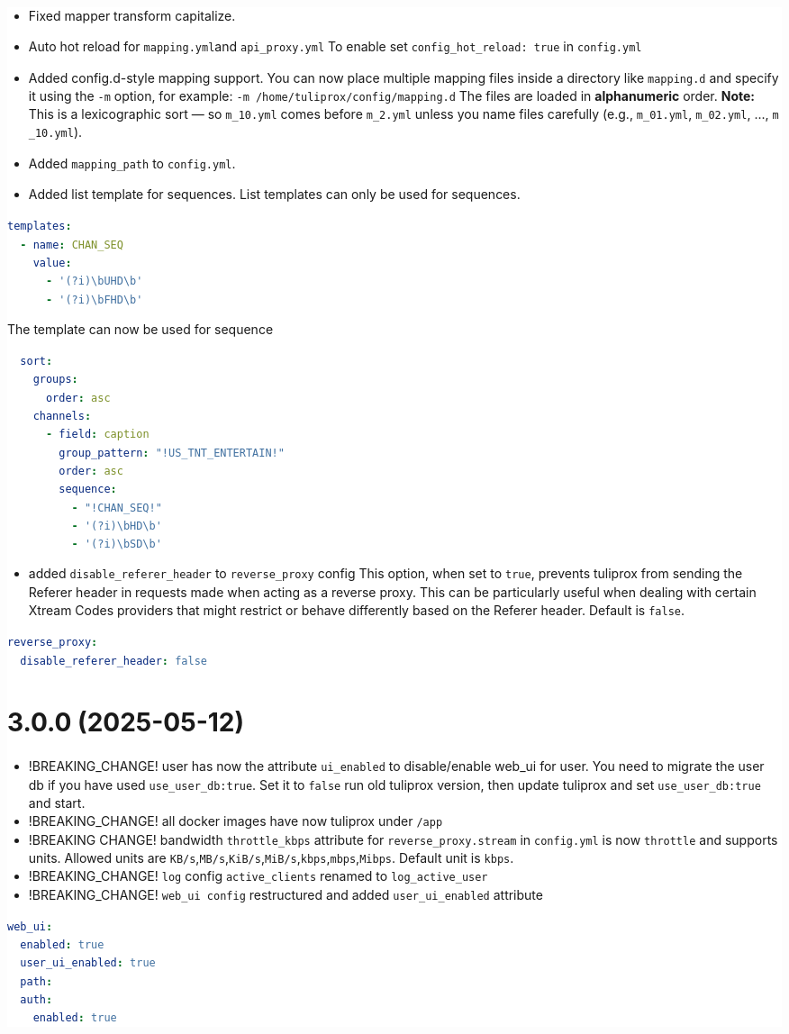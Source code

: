 - Fixed mapper transform capitalize.
- Auto hot reload for `mapping.yml`and `api_proxy.yml`
  To enable set `config_hot_reload: true` in `config.yml`
- Added config.d-style mapping support.
  You can now place multiple mapping files inside a directory like `mapping.d` and specify it using the `-m` option, for example:
  `-m /home/tuliprox/config/mapping.d`
  The files are loaded in **alphanumeric** order.
  **Note:** This is a lexicographic sort — so `m_10.yml` comes before `m_2.yml` unless you name files carefully (e.g., `m_01.yml`, `m_02.yml`, ..., `m_10.yml`).
- Added `mapping_path` to `config.yml`.

- Added list template for sequences. List templates can only be used for sequences.
```yaml
templates:
  - name: CHAN_SEQ
    value:
      - '(?i)\bUHD\b'
      - '(?i)\bFHD\b'
```

The template can now be used for sequence
```yaml
  sort:
    groups:
      order: asc
    channels:
      - field: caption
        group_pattern: "!US_TNT_ENTERTAIN!"
        order: asc
        sequence:
          - "!CHAN_SEQ!"
          - '(?i)\bHD\b'
          - '(?i)\bSD\b'
```
- added `disable_referer_header` to `reverse_proxy` config
  This option, when set to `true`, prevents tuliprox from sending the Referer header in requests made when acting as a reverse proxy. This can be particularly useful when dealing with certain Xtream Codes providers that might restrict or behave differently based on the Referer header. Default is `false`.

```yaml
reverse_proxy:
  disable_referer_header: false 
```

# 3.0.0 (2025-05-12)
- !BREAKING_CHANGE! user has now the attribute `ui_enabled` to disable/enable web_ui for user.
  You need to migrate the user db if you have used `use_user_db:true`.
  Set it to `false` run old tuliprox version, then update tuliprox and set `use_user_db:true`and start.
- !BREAKING_CHANGE! all docker images have now tuliprox under `/app`
- !BREAKING CHANGE! bandwidth `throttle_kbps` attribute for `reverse_proxy.stream` in  `config.yml`
  is now `throttle` and supports units. Allowed units are `KB/s`,`MB/s`,`KiB/s`,`MiB/s`,`kbps`,`mbps`,`Mibps`.
  Default unit is `kbps`.
- !BREAKING_CHANGE!  `log` config `active_clients` renamed to `log_active_user`
- !BREAKING_CHANGE! `web_ui config` restructured and added `user_ui_enabled` attribute
```yaml
web_ui:
  enabled: true
  user_ui_enabled: true
  path:
  auth:
    enabled: true
```